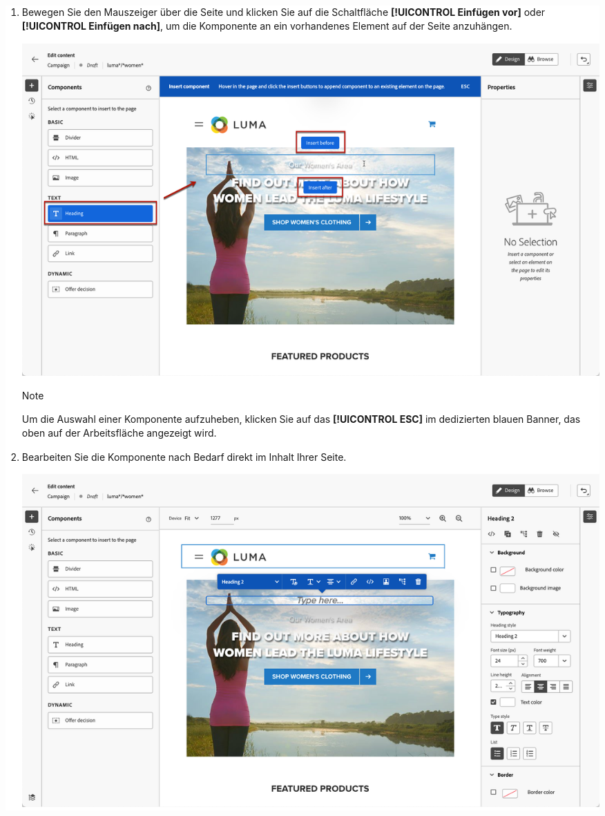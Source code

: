1. Bewegen Sie den Mauszeiger über die Seite und klicken Sie auf die Schaltfläche **[!UICONTROL Einfügen vor]** oder **[!UICONTROL Einfügen nach]**, um die Komponente an ein vorhandenes Element auf der Seite anzuhängen.

   ![](assets/web-designer-insert-components.png)

   >[!NOTE]
   >
   >Um die Auswahl einer Komponente aufzuheben, klicken Sie auf das **[!UICONTROL ESC]** im dedizierten blauen Banner, das oben auf der Arbeitsfläche angezeigt wird.

1. Bearbeiten Sie die Komponente nach Bedarf direkt im Inhalt Ihrer Seite.

   ![](assets/web-designer-edit-header.png)
